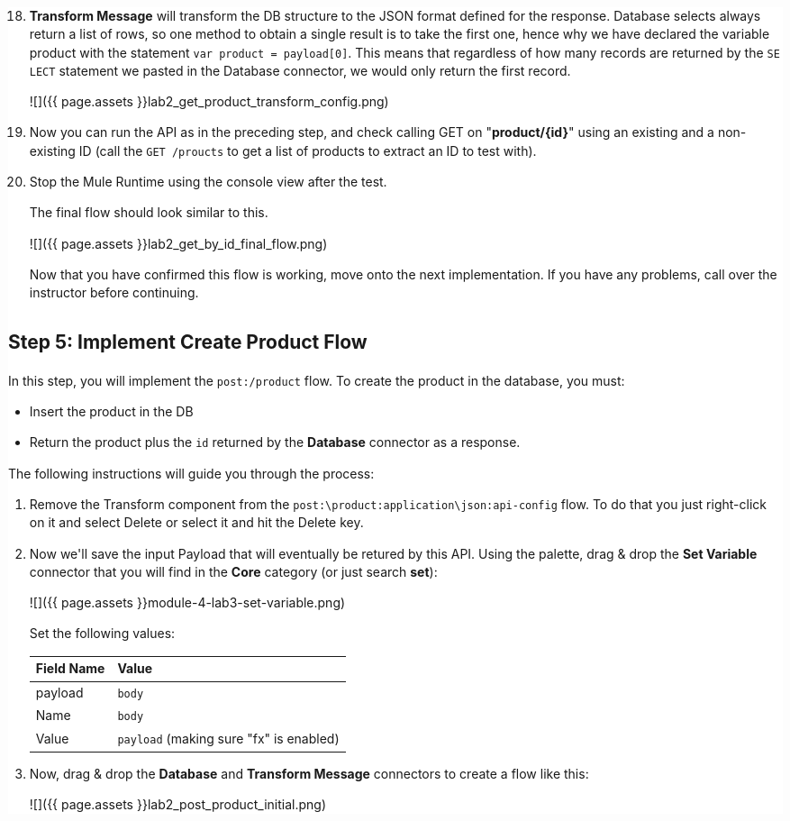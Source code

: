 18. **Transform Message** will transform the DB structure to the JSON format defined for the response. Database selects always return a list of rows, so one method to obtain a single result is to take the first one, hence why we have declared the variable product with the statement `var product = payload[0]`. This means that regardless of how many records are returned by the `SELECT` statement we pasted in the Database connector, we would only return the first record.

    ![]({{ page.assets }}lab2_get_product_transform_config.png)

19. Now you can run the API as in the preceding step, and check calling GET on "**product/{id}**" using an existing and a non-existing ID (call the `GET /proucts` to get a list of products to extract an ID to test with).

20. Stop the Mule Runtime using the console view after the test.

    The final flow should look similar to this.

    ![]({{ page.assets }}lab2_get_by_id_final_flow.png)

    Now that you have confirmed this flow is working, move onto the next implementation. If you have any problems, call over the instructor before continuing.

## Step 5: Implement Create Product Flow

In this step, you will implement the `post:/product` flow. To create the product in the database, you must:

- Insert the product in the DB

- Return the product plus the `id` returned by the **Database** connector as a response.

The following instructions will guide you through the process:

1. Remove the Transform component from the `post:\product:application\json:api-config` flow. To do that you just right-click on it and select Delete or select it and hit the Delete key.

2. Now we'll save the input Payload that will eventually be retured by this API. Using the palette, drag & drop the **Set Variable** connector that you will find in the **Core** category (or just search **set**):

    ![]({{ page.assets }}module-4-lab3-set-variable.png)
    
    Set the following values:

    | Field Name | Value |
    |:-----------|:------|
    | payload | `body` |
    | Name | `body` |
    | Value | `payload` (making sure "fx" is enabled) |

3. Now, drag & drop the **Database** and **Transform Message** connectors to create a flow like this:

    ![]({{ page.assets }}lab2_post_product_initial.png)
